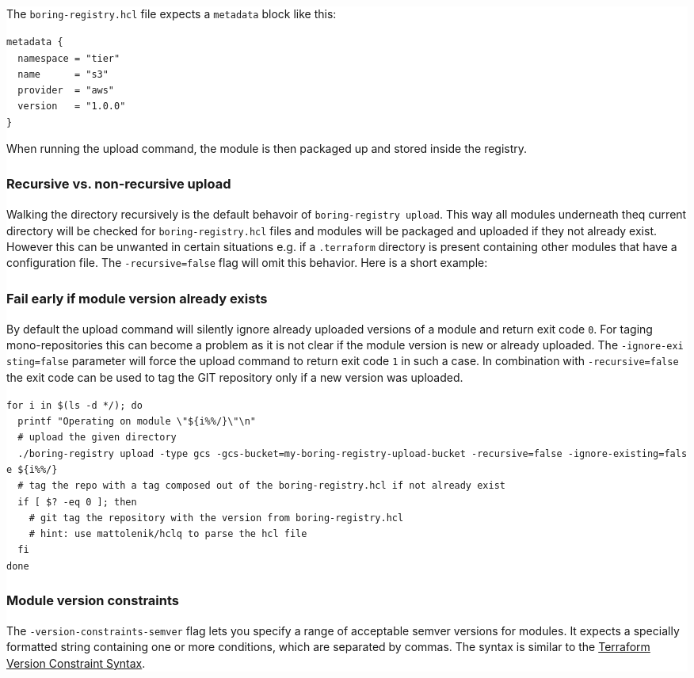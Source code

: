 The `boring-registry.hcl` file expects a `metadata` block like this:
```hcl
metadata {
  namespace = "tier"
  name      = "s3"
  provider  = "aws"
  version   = "1.0.0"
}
```

When running the upload command, the module is then packaged up and stored inside the registry. 

### Recursive vs. non-recursive upload

Walking the directory recursively is the default behavoir of `boring-registry upload`. This way all modules underneath theq
current directory will be checked for `boring-registry.hcl` files and modules will be packaged and uploaded if they not
already exist. However this can be unwanted in certain situations e.g. if a `.terraform` directory is present containing
other modules that have a configuration file. The `-recursive=false` flag will omit this behavior. Here is a short example:

### Fail early if module version already exists

By default the upload command will silently ignore already uploaded versions of a module and return exit code `0`. For
taging mono-repositories this can become a problem as it is not clear if the module version is new or already uploaded.
The `-ignore-existing=false` parameter will force the upload command to return exit code `1` in such a case. In
combination with `-recursive=false` the exit code can be used to tag the GIT repository only if a new version was uploaded.

```shell
for i in $(ls -d */); do
  printf "Operating on module \"${i%%/}\"\n"
  # upload the given directory
  ./boring-registry upload -type gcs -gcs-bucket=my-boring-registry-upload-bucket -recursive=false -ignore-existing=false ${i%%/}
  # tag the repo with a tag composed out of the boring-registry.hcl if not already exist
  if [ $? -eq 0 ]; then
    # git tag the repository with the version from boring-registry.hcl
    # hint: use mattolenik/hclq to parse the hcl file
  fi
done
```

### Module version constraints

The `-version-constraints-semver` flag lets you specify a range of acceptable semver versions for modules.
It expects a specially formatted string containing one or more conditions, which are separated by commas.
The syntax is similar to the [Terraform Version Constraint Syntax](https://www.terraform.io/docs/language/expressions/version-constraints.html#version-constraint-syntax).
